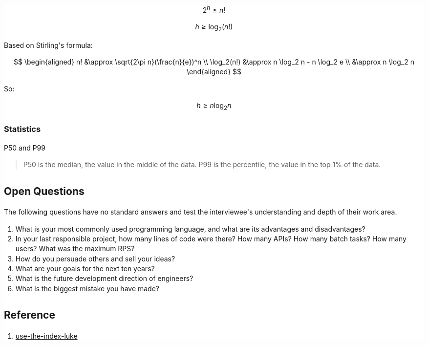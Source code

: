 $$
2^h \geq n!
$$

$$
h \geq \log_2(n!)
$$

Based on Stirling's formula:

$$
\begin{aligned}
n! &\approx \sqrt{2\pi n}(\frac{n}{e})^n \\
\log_2(n!) &\approx n \log_2 n - n \log_2 e \\
&\approx n \log_2 n
\end{aligned}
$$

So:

$$
h \geq n \log_2 n
$$

### Statistics

P50 and P99

> P50 is the median, the value in the middle of the data. P99 is the percentile, the value in the top 1% of the data.

## Open Questions

The following questions have no standard answers and test the interviewee's understanding and depth of their work area.

1. What is your most commonly used programming language, and what are its advantages and disadvantages?
2. In your last responsible project, how many lines of code were there? How many APIs? How many batch tasks? How many
   users? What was the maximum RPS?
3. How do you persuade others and sell your ideas?
4. What are your goals for the next ten years?
5. What is the future development direction of engineers?
6. What is the biggest mistake you have made?

## Reference

1. [use-the-index-luke](https://use-the-index-luke.com/)
